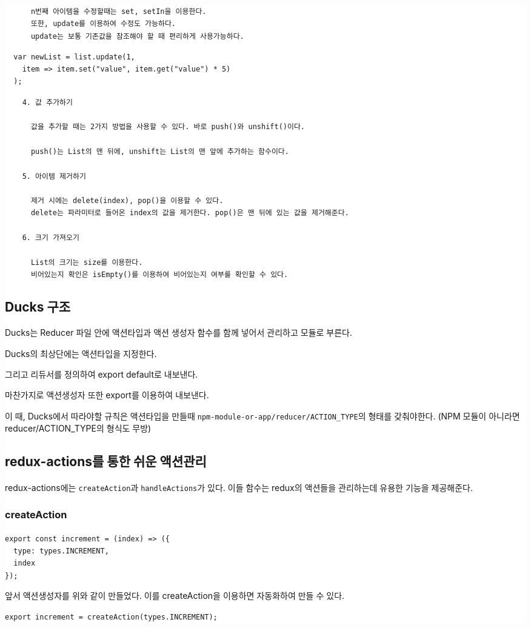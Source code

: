           n번째 아이템을 수정할때는 set, setIn을 이용한다.
          또한, update를 이용하여 수정도 가능하다.
          update는 보통 기존값을 참조해야 할 때 편리하게 사용가능하다.

```
  var newList = list.update(1,
    item => item.set("value", item.get("value") * 5)
  );
```

        4. 값 추가하기

          값을 추가할 때는 2가지 방법을 사용할 수 있다. 바로 push()와 unshift()이다.

          push()는 List의 맨 뒤에, unshift는 List의 맨 앞에 추가하는 함수이다.

        5. 아이템 제거하기

          제거 시에는 delete(index), pop()을 이용할 수 있다.
          delete는 파라미터로 들어온 index의 값을 제거한다. pop()은 맨 뒤에 있는 값을 제거해준다.

        6. 크기 가져오기

          List의 크기는 size를 이용한다.
          비어있는지 확인은 isEmpty()를 이용하여 비어있는지 여부를 확인할 수 있다.

## Ducks 구조

Ducks는 Reducer 파일 안에 액션타입과 액션 생성자 함수를 함께 넣어서 관리하고 모듈로 부른다.

Ducks의 최상단에는 액션타입을 지정한다.

그리고 리듀서를 정의하여 export default로 내보낸다.

마찬가지로 액션생성자 또한 export를 이용하여 내보낸다.

이 때, Ducks에서 따라야할 규칙은 액션타입을 만들때 `npm-module-or-app/reducer/ACTION_TYPE`의 형태를 갖춰야한다.
(NPM 모듈이 아니라면 reducer/ACTION_TYPE의 형식도 무방)


## redux-actions를 통한 쉬운 액션관리

redux-actions에는 `createAction`과 `handleActions`가 있다. 이들 함수는 redux의 액션들을 관리하는데 유용한 기능을 제공해준다.

### createAction

```
export const increment = (index) => ({
  type: types.INCREMENT,
  index
});
```

앞서 액션생성자를 위와 같이 만들었다. 이를 createAction을 이용하면 자동화하여 만들 수 있다.

```
export increment = createAction(types.INCREMENT);
```
